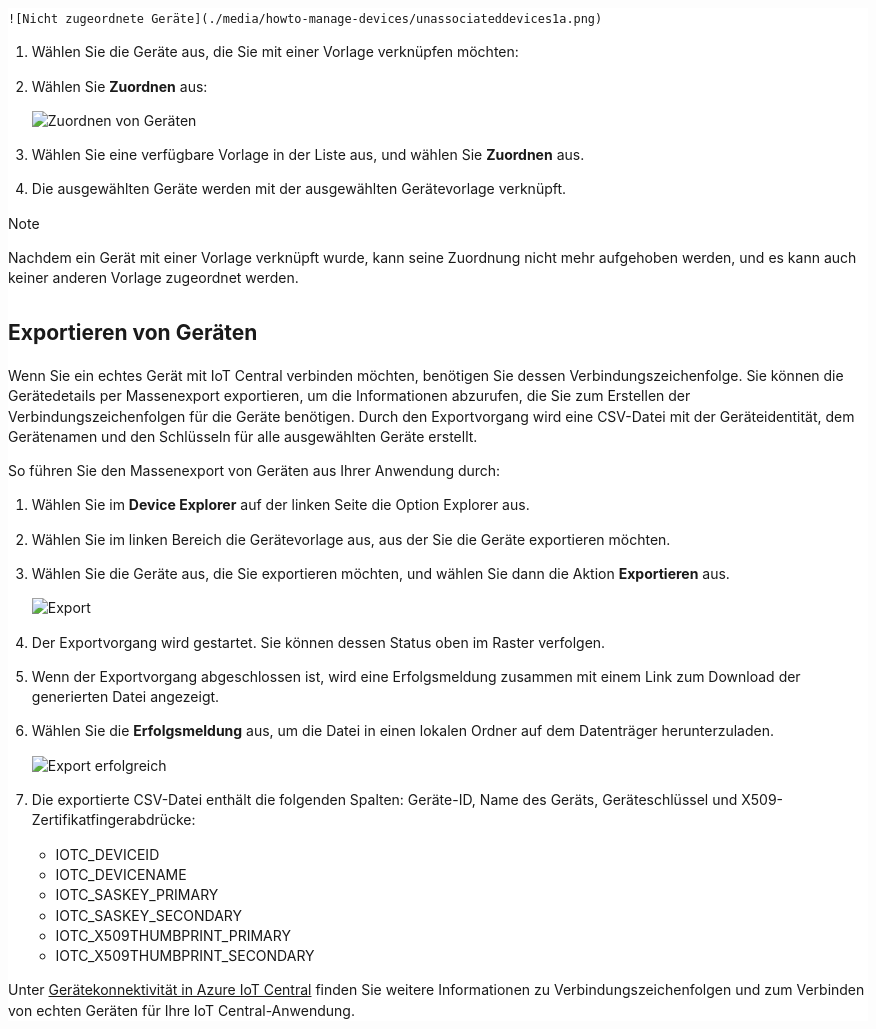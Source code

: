     ![Nicht zugeordnete Geräte](./media/howto-manage-devices/unassociateddevices1a.png)

1. Wählen Sie die Geräte aus, die Sie mit einer Vorlage verknüpfen möchten:

1. Wählen Sie **Zuordnen** aus:

    ![Zuordnen von Geräten](./media/howto-manage-devices/unassociateddevices2a.png)

1. Wählen Sie eine verfügbare Vorlage in der Liste aus, und wählen Sie **Zuordnen** aus.

1. Die ausgewählten Geräte werden mit der ausgewählten Gerätevorlage verknüpft.

> [!NOTE]
> Nachdem ein Gerät mit einer Vorlage verknüpft wurde, kann seine Zuordnung nicht mehr aufgehoben werden, und es kann auch keiner anderen Vorlage zugeordnet werden.

## <a name="export-devices"></a>Exportieren von Geräten

Wenn Sie ein echtes Gerät mit IoT Central verbinden möchten, benötigen Sie dessen Verbindungszeichenfolge. Sie können die Gerätedetails per Massenexport exportieren, um die Informationen abzurufen, die Sie zum Erstellen der Verbindungszeichenfolgen für die Geräte benötigen. Durch den Exportvorgang wird eine CSV-Datei mit der Geräteidentität, dem Gerätenamen und den Schlüsseln für alle ausgewählten Geräte erstellt.

So führen Sie den Massenexport von Geräten aus Ihrer Anwendung durch:

1. Wählen Sie im **Device Explorer** auf der linken Seite die Option Explorer aus.

1. Wählen Sie im linken Bereich die Gerätevorlage aus, aus der Sie die Geräte exportieren möchten.

1. Wählen Sie die Geräte aus, die Sie exportieren möchten, und wählen Sie dann die Aktion **Exportieren** aus.

    ![Export](./media/howto-manage-devices/export1a.png)

1. Der Exportvorgang wird gestartet. Sie können dessen Status oben im Raster verfolgen.

1. Wenn der Exportvorgang abgeschlossen ist, wird eine Erfolgsmeldung zusammen mit einem Link zum Download der generierten Datei angezeigt.

1. Wählen Sie die **Erfolgsmeldung** aus, um die Datei in einen lokalen Ordner auf dem Datenträger herunterzuladen.

    ![Export erfolgreich](./media/howto-manage-devices/export2a.png)

1. Die exportierte CSV-Datei enthält die folgenden Spalten: Geräte-ID, Name des Geräts, Geräteschlüssel und X509-Zertifikatfingerabdrücke:

    * IOTC_DEVICEID
    * IOTC_DEVICENAME
    * IOTC_SASKEY_PRIMARY
    * IOTC_SASKEY_SECONDARY
    * IOTC_X509THUMBPRINT_PRIMARY
    * IOTC_X509THUMBPRINT_SECONDARY

Unter [Gerätekonnektivität in Azure IoT Central](concepts-connectivity.md) finden Sie weitere Informationen zu Verbindungszeichenfolgen und zum Verbinden von echten Geräten für Ihre IoT Central-Anwendung.
